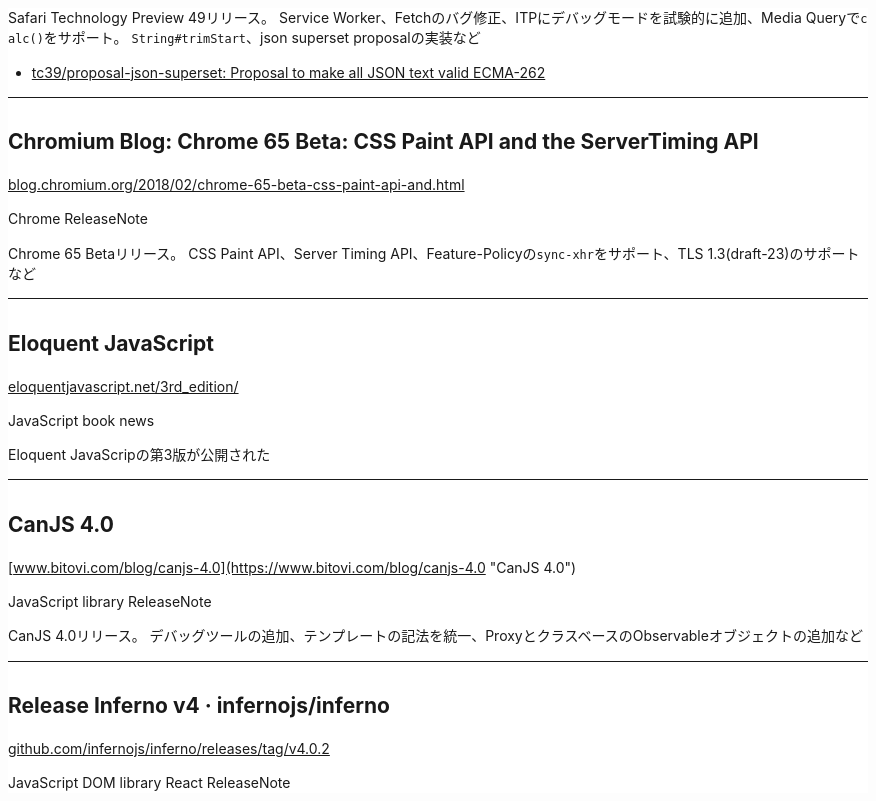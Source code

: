 Safari Technology Preview 49リリース。
Service Worker、Fetchのバグ修正、ITPにデバッグモードを試験的に追加、Media Queryで`calc()`をサポート。
`String#trimStart`、json superset proposalの実装など

- [tc39/proposal-json-superset: Proposal to make all JSON text valid ECMA-262](https://github.com/tc39/proposal-json-superset "tc39/proposal-json-superset: Proposal to make all JSON text valid ECMA-262")

----

## Chromium Blog: Chrome 65 Beta: CSS Paint API and the ServerTiming API
[blog.chromium.org/2018/02/chrome-65-beta-css-paint-api-and.html](https://blog.chromium.org/2018/02/chrome-65-beta-css-paint-api-and.html "Chromium Blog: Chrome 65 Beta: CSS Paint API and the ServerTiming API")
<p class="jser-tags jser-tag-icon"><span class="jser-tag">Chrome</span> <span class="jser-tag">ReleaseNote</span></p>

Chrome 65 Betaリリース。
CSS Paint API、Server Timing API、Feature-Policyの`sync-xhr`をサポート、TLS 1.3(draft-23)のサポートなど


----

## Eloquent JavaScript
[eloquentjavascript.net/3rd\_edition/](https://eloquentjavascript.net/3rd_edition/ "Eloquent JavaScript")
<p class="jser-tags jser-tag-icon"><span class="jser-tag">JavaScript</span> <span class="jser-tag">book</span> <span class="jser-tag">news</span></p>

Eloquent JavaScripの第3版が公開された


----

## CanJS 4.0
[www.bitovi.com/blog/canjs-4.0](https://www.bitovi.com/blog/canjs-4.0 "CanJS 4.0")
<p class="jser-tags jser-tag-icon"><span class="jser-tag">JavaScript</span> <span class="jser-tag">library</span> <span class="jser-tag">ReleaseNote</span></p>

CanJS 4.0リリース。
デバッグツールの追加、テンプレートの記法を統一、ProxyとクラスベースのObservableオブジェクトの追加など


----

## Release Inferno v4 · infernojs/inferno
[github.com/infernojs/inferno/releases/tag/v4.0.2](https://github.com/infernojs/inferno/releases/tag/v4.0.2 "Release Inferno v4 · infernojs/inferno")
<p class="jser-tags jser-tag-icon"><span class="jser-tag">JavaScript</span> <span class="jser-tag">DOM</span> <span class="jser-tag">library</span> <span class="jser-tag">React</span> <span class="jser-tag">ReleaseNote</span></p>

